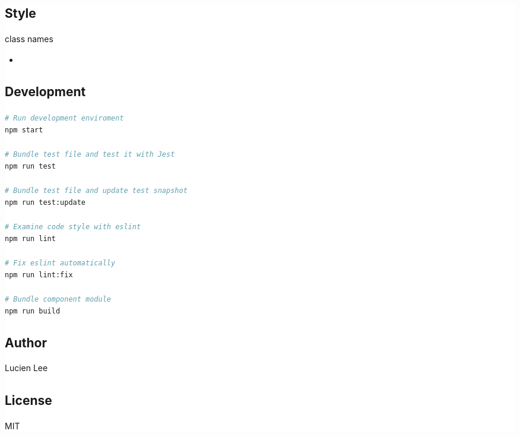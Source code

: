 ## Style
class names

- 

## Development

```bash
# Run development enviroment
npm start 

# Bundle test file and test it with Jest
npm run test

# Bundle test file and update test snapshot 
npm run test:update

# Examine code style with eslint
npm run lint

# Fix eslint automatically
npm run lint:fix 

# Bundle component module 
npm run build

```

## Author
Lucien Lee

## License
MIT
